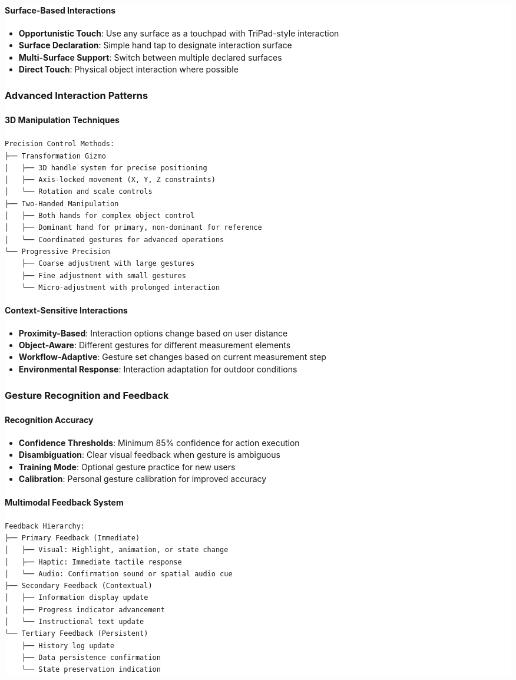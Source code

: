 #### Surface-Based Interactions
- **Opportunistic Touch**: Use any surface as a touchpad with TriPad-style interaction
- **Surface Declaration**: Simple hand tap to designate interaction surface
- **Multi-Surface Support**: Switch between multiple declared surfaces
- **Direct Touch**: Physical object interaction where possible

### Advanced Interaction Patterns

#### 3D Manipulation Techniques
```
Precision Control Methods:
├── Transformation Gizmo
│   ├── 3D handle system for precise positioning
│   ├── Axis-locked movement (X, Y, Z constraints)
│   └── Rotation and scale controls
├── Two-Handed Manipulation
│   ├── Both hands for complex object control
│   ├── Dominant hand for primary, non-dominant for reference
│   └── Coordinated gestures for advanced operations
└── Progressive Precision
    ├── Coarse adjustment with large gestures
    ├── Fine adjustment with small gestures
    └── Micro-adjustment with prolonged interaction
```

#### Context-Sensitive Interactions
- **Proximity-Based**: Interaction options change based on user distance
- **Object-Aware**: Different gestures for different measurement elements
- **Workflow-Adaptive**: Gesture set changes based on current measurement step
- **Environmental Response**: Interaction adaptation for outdoor conditions

### Gesture Recognition and Feedback

#### Recognition Accuracy
- **Confidence Thresholds**: Minimum 85% confidence for action execution
- **Disambiguation**: Clear visual feedback when gesture is ambiguous
- **Training Mode**: Optional gesture practice for new users
- **Calibration**: Personal gesture calibration for improved accuracy

#### Multimodal Feedback System
```
Feedback Hierarchy:
├── Primary Feedback (Immediate)
│   ├── Visual: Highlight, animation, or state change
│   ├── Haptic: Immediate tactile response
│   └── Audio: Confirmation sound or spatial audio cue
├── Secondary Feedback (Contextual)
│   ├── Information display update
│   ├── Progress indicator advancement
│   └── Instructional text update
└── Tertiary Feedback (Persistent)
    ├── History log update
    ├── Data persistence confirmation
    └── State preservation indication
```
